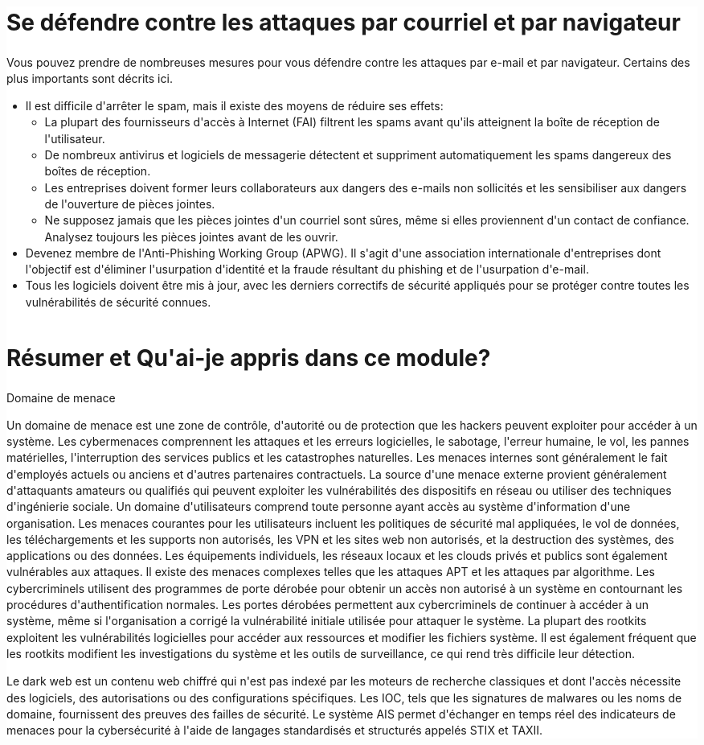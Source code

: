 

# Se défendre contre les attaques par courriel et par navigateur

Vous pouvez prendre de nombreuses mesures pour vous défendre contre les attaques par e-mail et par navigateur. Certains des plus importants sont décrits ici.

- Il est difficile d'arrêter le spam, mais il existe des moyens de réduire ses effets:
    - La plupart des fournisseurs d'accès à Internet (FAI) filtrent les spams avant qu'ils atteignent la boîte de réception de l'utilisateur.
    - De nombreux antivirus et logiciels de messagerie détectent et suppriment automatiquement les spams dangereux des boîtes de réception.
    - Les entreprises doivent former leurs collaborateurs aux dangers des e-mails non sollicités et les sensibiliser aux dangers de l'ouverture de pièces jointes. 
    - Ne supposez jamais que les pièces jointes d'un courriel sont sûres, même si elles proviennent d'un contact de confiance. Analysez toujours les pièces jointes avant de les ouvrir.
- Devenez membre de l'Anti-Phishing Working Group (APWG). Il s'agit d'une association internationale d'entreprises dont l'objectif est d'éliminer l'usurpation d'identité et la fraude résultant du phishing et de l'usurpation d'e-mail.
- Tous les logiciels doivent être mis à jour, avec les derniers correctifs de sécurité appliqués pour se protéger contre toutes les vulnérabilités de sécurité connues.


# Résumer et Qu'ai-je appris dans ce module?

Domaine de menace 

Un domaine de menace est une zone de contrôle, d'autorité ou de protection que les hackers peuvent exploiter pour accéder à un système. Les cybermenaces comprennent les attaques et les erreurs logicielles, le sabotage, l'erreur humaine, le vol, les pannes matérielles, l'interruption des services publics et les catastrophes naturelles. Les menaces internes sont généralement le fait d'employés actuels ou anciens et d'autres partenaires contractuels. La source d'une menace externe provient généralement d'attaquants amateurs ou qualifiés qui peuvent exploiter les vulnérabilités des dispositifs en réseau ou utiliser des techniques d'ingénierie sociale. Un domaine d'utilisateurs comprend toute personne ayant accès au système d'information d'une organisation. Les menaces courantes pour les utilisateurs incluent les politiques de sécurité mal appliquées, le vol de données, les téléchargements et les supports non autorisés, les VPN et les sites web non autorisés, et la destruction des systèmes, des applications ou des données. Les équipements individuels, les réseaux locaux et les clouds privés et publics sont également vulnérables aux attaques. Il existe des menaces complexes telles que les attaques APT et les attaques par algorithme. Les cybercriminels utilisent des programmes de porte dérobée pour obtenir un accès non autorisé à un système en contournant les procédures d'authentification normales. Les portes dérobées permettent aux cybercriminels de continuer à accéder à un système, même si l'organisation a corrigé la vulnérabilité initiale utilisée pour attaquer le système. La plupart des rootkits exploitent les vulnérabilités logicielles pour accéder aux ressources et modifier les fichiers système. Il est également fréquent que les rootkits modifient les investigations du système et les outils de surveillance, ce qui rend très difficile leur détection.

Le dark web est un contenu web chiffré qui n'est pas indexé par les moteurs de recherche classiques et dont l'accès nécessite des logiciels, des autorisations ou des configurations spécifiques. Les IOC, tels que les signatures de malwares ou les noms de domaine, fournissent des preuves des failles de sécurité. Le système AIS permet d'échanger en temps réel des indicateurs de menaces pour la cybersécurité à l'aide de langages standardisés et structurés appelés STIX et TAXII.
